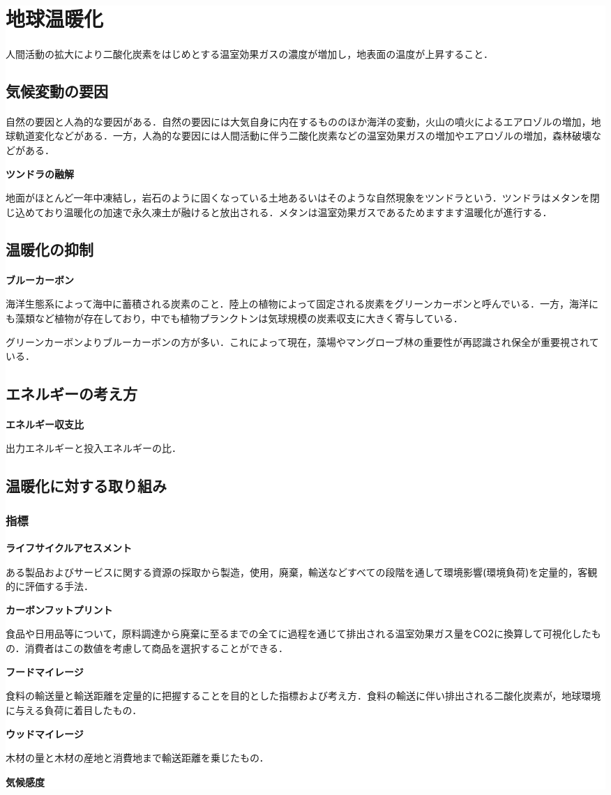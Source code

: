 # 地球温暖化

人間活動の拡大により二酸化炭素をはじめとする温室効果ガスの濃度が増加し，地表面の温度が上昇すること．

## 気候変動の要因

自然の要因と人為的な要因がある．自然の要因には大気自身に内在するもののほか海洋の変動，火山の噴火によるエアロゾルの増加，地球軌道変化などがある．一方，人為的な要因には人間活動に伴う二酸化炭素などの温室効果ガスの増加やエアロゾルの増加，森林破壊などがある．



**ツンドラの融解**

地面がほとんど一年中凍結し，岩石のように固くなっている土地あるいはそのような自然現象をツンドラという．ツンドラはメタンを閉じ込めており温暖化の加速で永久凍土が融けると放出される．メタンは温室効果ガスであるためますます温暖化が進行する．



## 温暖化の抑制

**ブルーカーボン**

海洋生態系によって海中に蓄積される炭素のこと．陸上の植物によって固定される炭素をグリーンカーボンと呼んでいる．一方，海洋にも藻類など植物が存在しており，中でも植物プランクトンは気球規模の炭素収支に大きく寄与している．

グリーンカーボンよりブルーカーボンの方が多い．これによって現在，藻場やマングローブ林の重要性が再認識され保全が重要視されている．



## エネルギーの考え方

**エネルギー収支比**

出力エネルギーと投入エネルギーの比．



## 温暖化に対する取り組み

### 指標

**ライフサイクルアセスメント**

ある製品およびサービスに関する資源の採取から製造，使用，廃棄，輸送などすべての段階を通して環境影響(環境負荷)を定量的，客観的に評価する手法．

**カーボンフットプリント**

食品や日用品等について，原料調達から廃棄に至るまでの全てに過程を通じて排出される温室効果ガス量をCO2に換算して可視化したもの．消費者はこの数値を考慮して商品を選択することができる．

**フードマイレージ**

食料の輸送量と輸送距離を定量的に把握することを目的とした指標および考え方．食料の輸送に伴い排出される二酸化炭素が，地球環境に与える負荷に着目したもの．

**ウッドマイレージ**

木材の量と木材の産地と消費地まで輸送距離を乗じたもの．

**気候感度**
